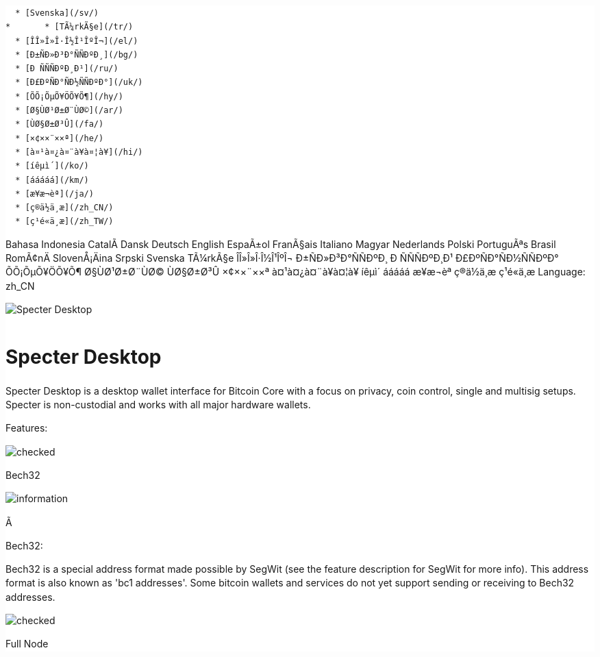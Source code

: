       * [Svenska](/sv/)
    *       * [TÃ¼rkÃ§e](/tr/)
      * [ÎÎ»Î»Î·Î½Î¹ÎºÎ¬](/el/)
      * [Ð±ÑÐ»Ð³Ð°ÑÑÐºÐ¸](/bg/)
      * [Ð ÑÑÑÐºÐ¸Ð¹](/ru/)
      * [Ð£ÐºÑÐ°ÑÐ½ÑÑÐºÐ°](/uk/)
      * [ÕÕ¡ÕµÕ¥ÖÕ¥Õ¶](/hy/)
      * [Ø§ÙØ¹Ø±Ø¨ÙØ©](/ar/)
      * [ÙØ§Ø±Ø³Û](/fa/)
      * [×¢××¨××ª](/he/)
      * [à¤¹à¤¿à¤¨à¥à¤¦à¥](/hi/)
      * [íêµ­ì´](/ko/)
      * [ááááá](/km/)
      * [æ¥æ¬èª](/ja/)
      * [ç®ä½ä¸­æ](/zh_CN/)
      * [ç¹é«ä¸­æ](/zh_TW/)

Bahasa Indonesia CatalÃ  Dansk Deutsch English EspaÃ±ol FranÃ§ais Italiano
Magyar Nederlands Polski PortuguÃªs Brasil RomÃ¢nÄ SlovenÅ¡Äina Srpski
Svenska TÃ¼rkÃ§e ÎÎ»Î»Î·Î½Î¹ÎºÎ¬ Ð±ÑÐ»Ð³Ð°ÑÑÐºÐ¸ Ð ÑÑÑÐºÐ¸Ð¹
Ð£ÐºÑÐ°ÑÐ½ÑÑÐºÐ° ÕÕ¡ÕµÕ¥ÖÕ¥Õ¶ Ø§ÙØ¹Ø±Ø¨ÙØ© ÙØ§Ø±Ø³Û ×¢××¨××ª
à¤¹à¤¿à¤¨à¥à¤¦à¥ íêµ­ì´ ááááá æ¥æ¬èª ç®ä½ä¸­æ
ç¹é«ä¸­æ Language: zh_CN

![Specter Desktop](/img/wallet/specterdesktop.png)

#  Specter Desktop

Specter Desktop is a desktop wallet interface for Bitcoin Core with a focus on
privacy, coin control, single and multisig setups. Specter is non-custodial
and works with all major hardware wallets.

Features:

![checked](/img/icons/checked.svg)

Bech32

![information](/img/icons/information.svg)

Ã

Bech32:

Bech32 is a special address format made possible by SegWit (see the feature
description for SegWit for more info). This address format is also known as
'bc1 addresses'. Some bitcoin wallets and services do not yet support sending
or receiving to Bech32 addresses.

![checked](/img/icons/checked.svg)

Full Node
